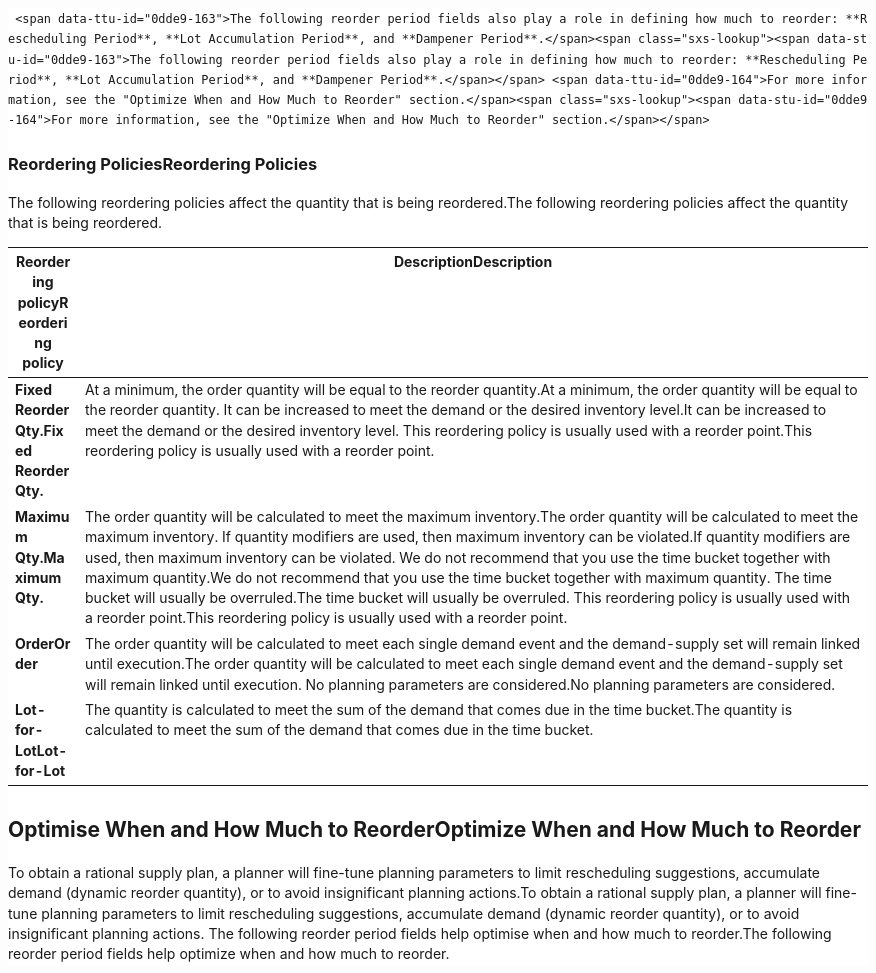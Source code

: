      <span data-ttu-id="0dde9-163">The following reorder period fields also play a role in defining how much to reorder: **Rescheduling Period**, **Lot Accumulation Period**, and **Dampener Period**.</span><span class="sxs-lookup"><span data-stu-id="0dde9-163">The following reorder period fields also play a role in defining how much to reorder: **Rescheduling Period**, **Lot Accumulation Period**, and **Dampener Period**.</span></span> <span data-ttu-id="0dde9-164">For more information, see the "Optimize When and How Much to Reorder" section.</span><span class="sxs-lookup"><span data-stu-id="0dde9-164">For more information, see the "Optimize When and How Much to Reorder" section.</span></span>  

### <a name="reordering-policies"></a><span data-ttu-id="0dde9-165">Reordering Policies</span><span class="sxs-lookup"><span data-stu-id="0dde9-165">Reordering Policies</span></span>  
<span data-ttu-id="0dde9-166">The following reordering policies affect the quantity that is being reordered.</span><span class="sxs-lookup"><span data-stu-id="0dde9-166">The following reordering policies affect the quantity that is being reordered.</span></span>  

|<span data-ttu-id="0dde9-167">Reordering policy</span><span class="sxs-lookup"><span data-stu-id="0dde9-167">Reordering policy</span></span>|<span data-ttu-id="0dde9-168">Description</span><span class="sxs-lookup"><span data-stu-id="0dde9-168">Description</span></span>|  
|-----------------------|---------------------------------------|  
|<span data-ttu-id="0dde9-169">**Fixed Reorder Qty.**</span><span class="sxs-lookup"><span data-stu-id="0dde9-169">**Fixed Reorder Qty.**</span></span>|<span data-ttu-id="0dde9-170">At a minimum, the order quantity will be equal to the reorder quantity.</span><span class="sxs-lookup"><span data-stu-id="0dde9-170">At a minimum, the order quantity will be equal to the reorder quantity.</span></span> <span data-ttu-id="0dde9-171">It can be increased to meet the demand or the desired inventory level.</span><span class="sxs-lookup"><span data-stu-id="0dde9-171">It can be increased to meet the demand or the desired inventory level.</span></span> <span data-ttu-id="0dde9-172">This reordering policy is usually used with a reorder point.</span><span class="sxs-lookup"><span data-stu-id="0dde9-172">This reordering policy is usually used with a reorder point.</span></span>|  
|<span data-ttu-id="0dde9-173">**Maximum Qty.**</span><span class="sxs-lookup"><span data-stu-id="0dde9-173">**Maximum Qty.**</span></span>|<span data-ttu-id="0dde9-174">The order quantity will be calculated to meet the maximum inventory.</span><span class="sxs-lookup"><span data-stu-id="0dde9-174">The order quantity will be calculated to meet the maximum inventory.</span></span> <span data-ttu-id="0dde9-175">If quantity modifiers are used, then maximum inventory can be violated.</span><span class="sxs-lookup"><span data-stu-id="0dde9-175">If quantity modifiers are used, then maximum inventory can be violated.</span></span> <span data-ttu-id="0dde9-176">We do not recommend that you use the time bucket together with maximum quantity.</span><span class="sxs-lookup"><span data-stu-id="0dde9-176">We do not recommend that you use the time bucket together with maximum quantity.</span></span> <span data-ttu-id="0dde9-177">The time bucket will usually be overruled.</span><span class="sxs-lookup"><span data-stu-id="0dde9-177">The time bucket will usually be overruled.</span></span> <span data-ttu-id="0dde9-178">This reordering policy is usually used with a reorder point.</span><span class="sxs-lookup"><span data-stu-id="0dde9-178">This reordering policy is usually used with a reorder point.</span></span>|  
|<span data-ttu-id="0dde9-179">**Order**</span><span class="sxs-lookup"><span data-stu-id="0dde9-179">**Order**</span></span>|<span data-ttu-id="0dde9-180">The order quantity will be calculated to meet each single demand event and the demand-supply set will remain linked until execution.</span><span class="sxs-lookup"><span data-stu-id="0dde9-180">The order quantity will be calculated to meet each single demand event and the demand-supply set will remain linked until execution.</span></span> <span data-ttu-id="0dde9-181">No planning parameters are considered.</span><span class="sxs-lookup"><span data-stu-id="0dde9-181">No planning parameters are considered.</span></span>|  
|<span data-ttu-id="0dde9-182">**Lot-for-Lot**</span><span class="sxs-lookup"><span data-stu-id="0dde9-182">**Lot-for-Lot**</span></span>|<span data-ttu-id="0dde9-183">The quantity is calculated to meet the sum of the demand that comes due in the time bucket.</span><span class="sxs-lookup"><span data-stu-id="0dde9-183">The quantity is calculated to meet the sum of the demand that comes due in the time bucket.</span></span>|  

##  <a name="optimize-when-and-how-much-to-reorder"></a><span data-ttu-id="0dde9-184">Optimise When and How Much to Reorder</span><span class="sxs-lookup"><span data-stu-id="0dde9-184">Optimize When and How Much to Reorder</span></span>  
<span data-ttu-id="0dde9-185">To obtain a rational supply plan, a planner will fine-tune planning parameters to limit rescheduling suggestions, accumulate demand (dynamic reorder quantity), or to avoid insignificant planning actions.</span><span class="sxs-lookup"><span data-stu-id="0dde9-185">To obtain a rational supply plan, a planner will fine-tune planning parameters to limit rescheduling suggestions, accumulate demand (dynamic reorder quantity), or to avoid insignificant planning actions.</span></span> <span data-ttu-id="0dde9-186">The following reorder period fields help optimise when and how much to reorder.</span><span class="sxs-lookup"><span data-stu-id="0dde9-186">The following reorder period fields help optimize when and how much to reorder.</span></span>  
